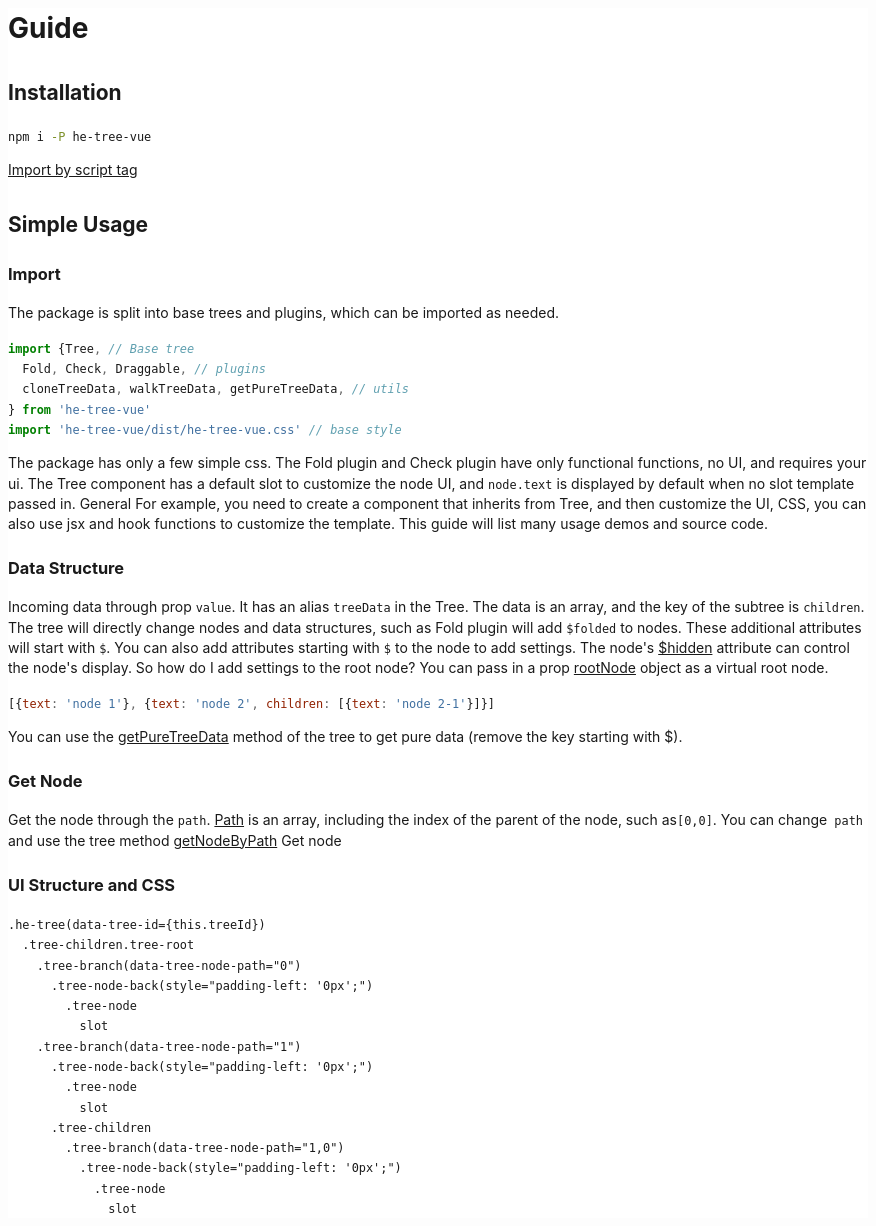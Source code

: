 # Guide <Badge text="v1"></Badge>
## Installation
```sh
npm i -P he-tree-vue
```
[Import by script tag](#import-by-script-tag)
## Simple Usage
### Import
The package is split into base trees and plugins, which can be imported as needed.
```js
import {Tree, // Base tree
  Fold, Check, Draggable, // plugins
  cloneTreeData, walkTreeData, getPureTreeData, // utils
} from 'he-tree-vue'
import 'he-tree-vue/dist/he-tree-vue.css' // base style
```
The package has only a few simple css. The Fold plugin and Check plugin have only functional functions, no UI, and requires your ui. The Tree component has a default slot to customize the node UI, and `node.text` is displayed by default when no slot template passed in. General For example, you need to create a component that inherits from Tree, and then customize the UI, CSS, you can also use jsx and hook functions to customize the template. This guide will list many usage demos and source code.

### Data Structure
Incoming data through prop `value`. It has an alias `treeData` in the Tree. The data is an array, and the key of the subtree is `children`. The tree will directly change nodes and data structures, such as Fold plugin will add `$folded` to nodes. These additional attributes will start with `$`. You can also add attributes starting with `$` to the node to add settings. The node's [$hidden](api.md#hidden) attribute can control the node's display. So how do I add settings to the root node? You can pass in a prop [rootNode](api.md#rootnode) object as a virtual root node.
```js
[{text: 'node 1'}, {text: 'node 2', children: [{text: 'node 2-1'}]}]
```
You can use the [getPureTreeData](api.md#getpuretreedata) method of the tree to get pure data (remove the key starting with $).
### Get Node
Get the node through the `path`. [Path](api.md#path) is an array, including the index of the parent of the node, such as` [0,0] `. You can change` path` and use the tree method [getNodeByPath](api.md#getnodebypath) Get node
### UI Structure and CSS
```pug
.he-tree(data-tree-id={this.treeId})
  .tree-children.tree-root
    .tree-branch(data-tree-node-path="0")
      .tree-node-back(style="padding-left: '0px';")
        .tree-node
          slot
    .tree-branch(data-tree-node-path="1")
      .tree-node-back(style="padding-left: '0px';")
        .tree-node
          slot
      .tree-children
        .tree-branch(data-tree-node-path="1,0")
          .tree-node-back(style="padding-left: '0px';")
            .tree-node
              slot
```